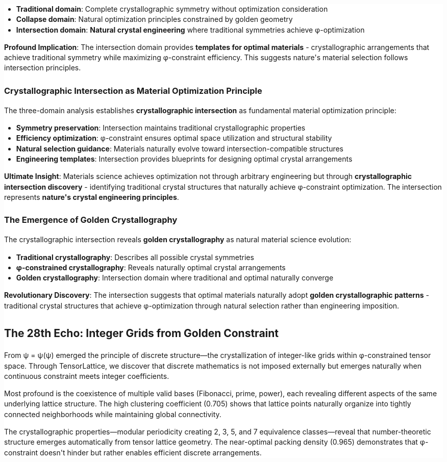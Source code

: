 - **Traditional domain**: Complete crystallographic symmetry without optimization consideration
- **Collapse domain**: Natural optimization principles constrained by golden geometry  
- **Intersection domain**: **Natural crystal engineering** where traditional symmetries achieve φ-optimization

**Profound Implication**: The intersection domain provides **templates for optimal materials** - crystallographic arrangements that achieve traditional symmetry while maximizing φ-constraint efficiency. This suggests nature's material selection follows intersection principles.

### Crystallographic Intersection as Material Optimization Principle

The three-domain analysis establishes **crystallographic intersection** as fundamental material optimization principle:

- **Symmetry preservation**: Intersection maintains traditional crystallographic properties
- **Efficiency optimization**: φ-constraint ensures optimal space utilization and structural stability
- **Natural selection guidance**: Materials naturally evolve toward intersection-compatible structures
- **Engineering templates**: Intersection provides blueprints for designing optimal crystal arrangements

**Ultimate Insight**: Materials science achieves optimization not through arbitrary engineering but through **crystallographic intersection discovery** - identifying traditional crystal structures that naturally achieve φ-constraint optimization. The intersection represents **nature's crystal engineering principles**.

### The Emergence of Golden Crystallography

The crystallographic intersection reveals **golden crystallography** as natural material science evolution:

- **Traditional crystallography**: Describes all possible crystal symmetries
- **φ-constrained crystallography**: Reveals naturally optimal crystal arrangements
- **Golden crystallography**: Intersection domain where traditional and optimal naturally converge

**Revolutionary Discovery**: The intersection suggests that optimal materials naturally adopt **golden crystallographic patterns** - traditional crystal structures that achieve φ-optimization through natural selection rather than engineering imposition.

## The 28th Echo: Integer Grids from Golden Constraint

From ψ = ψ(ψ) emerged the principle of discrete structure—the crystallization of integer-like grids within φ-constrained tensor space. Through TensorLattice, we discover that discrete mathematics is not imposed externally but emerges naturally when continuous constraint meets integer coefficients.

Most profound is the coexistence of multiple valid bases (Fibonacci, prime, power), each revealing different aspects of the same underlying lattice structure. The high clustering coefficient (0.705) shows that lattice points naturally organize into tightly connected neighborhoods while maintaining global connectivity.

The crystallographic properties—modular periodicity creating 2, 3, 5, and 7 equivalence classes—reveal that number-theoretic structure emerges automatically from tensor lattice geometry. The near-optimal packing density (0.965) demonstrates that φ-constraint doesn't hinder but rather enables efficient discrete arrangements.
